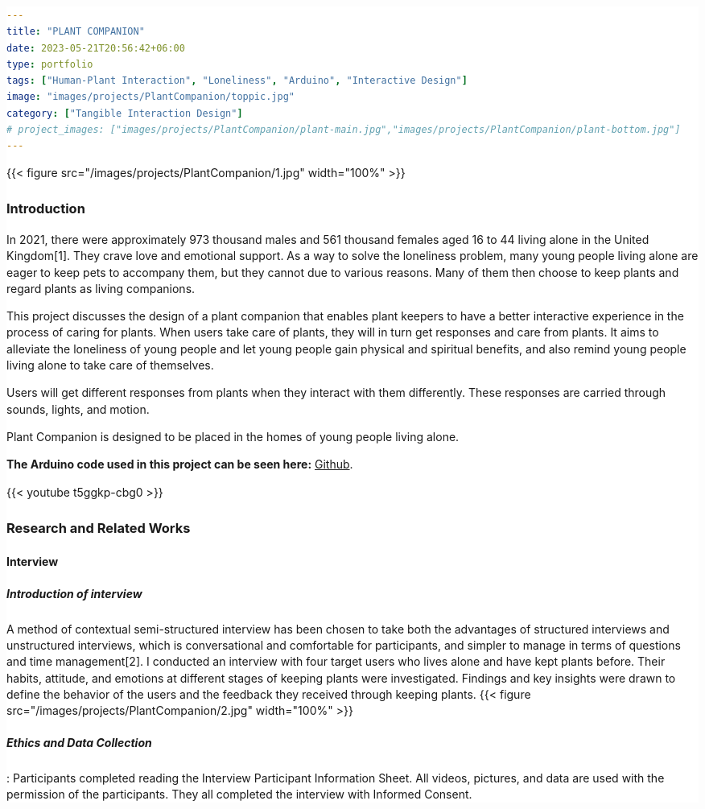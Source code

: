 ```yaml
---
title: "PLANT COMPANION"
date: 2023-05-21T20:56:42+06:00
type: portfolio
tags: ["Human-Plant Interaction", "Loneliness", "Arduino", "Interactive Design"]
image: "images/projects/PlantCompanion/toppic.jpg"
category: ["Tangible Interaction Design"]
# project_images: ["images/projects/PlantCompanion/plant-main.jpg","images/projects/PlantCompanion/plant-bottom.jpg"]
---
```




{{< figure src="/images/projects/PlantCompanion/1.jpg" width="100%"  >}}

### Introduction
In 2021, there were approximately 973 thousand males and 561 thousand females aged 16 to 44 living alone in the United Kingdom[1]. They crave love and emotional support. 
As a way to solve the loneliness problem, many young people living alone are eager to keep pets to accompany them, but they cannot due to various reasons. Many of them then choose to keep plants and regard plants as living companions. 

This project discusses the design of a plant companion that enables plant keepers to have a better interactive experience in the process of caring for plants. When users take care of plants, they will in turn get responses and care from plants. It aims to alleviate the loneliness of young people and let young people gain physical and spiritual benefits, and also remind young people living alone to take care of themselves.

Users will get different responses from plants when they interact with them differently. These responses are carried through sounds, lights, and motion.

Plant Companion is designed to be placed in the homes of young people living alone. 

**The Arduino code used in this project can be seen here:** [Github](https://github.com/RosalineXiao/PlantProject).

{{< youtube t5ggkp-cbg0 >}}

### Research and Related Works
#### Interview
##### Introduction of interview
A method of contextual semi-structured interview has been chosen to take both the advantages of structured interviews and unstructured interviews, which is conversational and comfortable for participants, and simpler to manage in terms of questions and time management[2]. 
I conducted an interview with four target users who lives alone and have kept plants before. Their habits, attitude, and emotions at different stages of keeping plants were investigated. Findings and key insights were drawn to define the behavior of the users and the feedback they received through keeping plants.
{{< figure src="/images/projects/PlantCompanion/2.jpg" width="100%"  >}}

##### Ethics and Data Collection
: Participants completed reading the Interview Participant Information Sheet. All videos, pictures, and data are used with the permission of the participants. They all completed the interview with Informed Consent.
